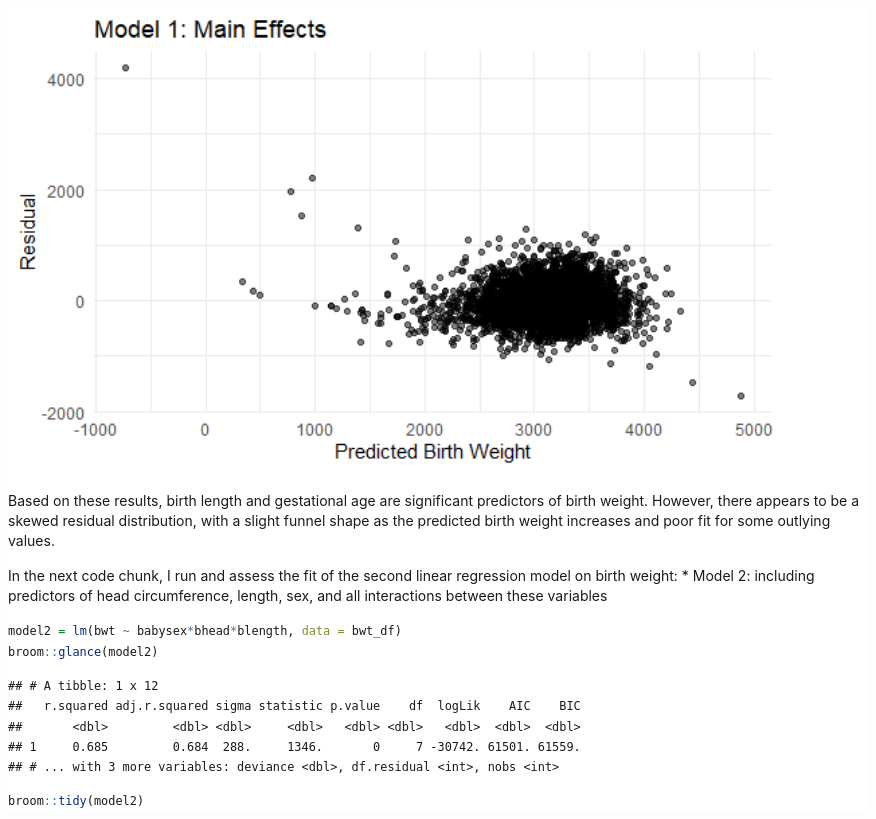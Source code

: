 <img src="p8105_hw6_sec2209_files/figure-gfm/bwt_model1-1.png" width="90%" />

Based on these results, birth length and gestational age are significant
predictors of birth weight. However, there appears to be a skewed
residual distribution, with a slight funnel shape as the predicted birth
weight increases and poor fit for some outlying values.

In the next code chunk, I run and assess the fit of the second linear
regression model on birth weight: \* Model 2: including predictors of
head circumference, length, sex, and all interactions between these
variables

``` r
model2 = lm(bwt ~ babysex*bhead*blength, data = bwt_df)
broom::glance(model2)
```

    ## # A tibble: 1 x 12
    ##   r.squared adj.r.squared sigma statistic p.value    df  logLik    AIC    BIC
    ##       <dbl>         <dbl> <dbl>     <dbl>   <dbl> <dbl>   <dbl>  <dbl>  <dbl>
    ## 1     0.685         0.684  288.     1346.       0     7 -30742. 61501. 61559.
    ## # ... with 3 more variables: deviance <dbl>, df.residual <int>, nobs <int>

``` r
broom::tidy(model2)
```
